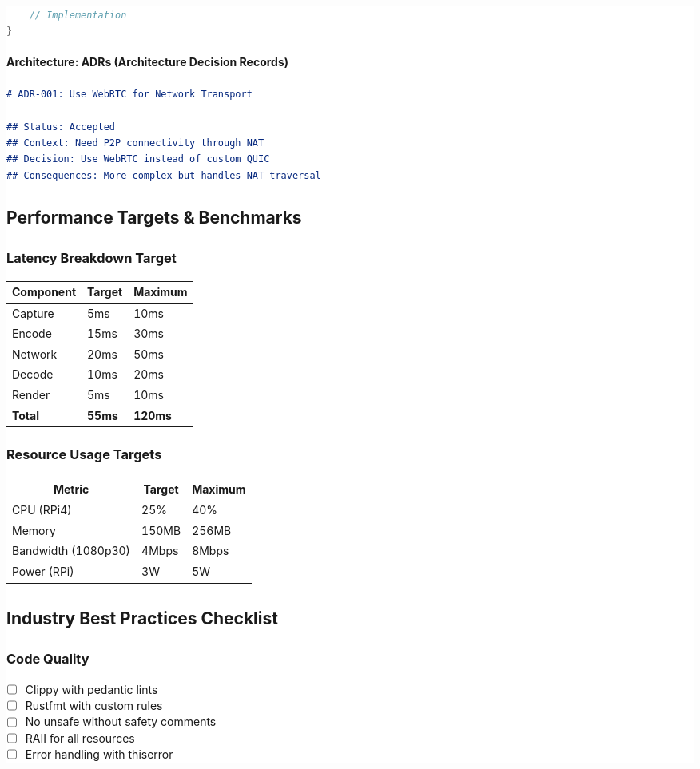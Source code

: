 ```rust
    // Implementation
}
```

#### Architecture: ADRs (Architecture Decision Records)
```markdown
# ADR-001: Use WebRTC for Network Transport

## Status: Accepted
## Context: Need P2P connectivity through NAT
## Decision: Use WebRTC instead of custom QUIC
## Consequences: More complex but handles NAT traversal
```

## Performance Targets & Benchmarks

### Latency Breakdown Target
| Component | Target | Maximum |
|-----------|--------|---------|
| Capture | 5ms | 10ms |
| Encode | 15ms | 30ms |
| Network | 20ms | 50ms |
| Decode | 10ms | 20ms |
| Render | 5ms | 10ms |
| **Total** | **55ms** | **120ms** |

### Resource Usage Targets
| Metric | Target | Maximum |
|--------|--------|---------|
| CPU (RPi4) | 25% | 40% |
| Memory | 150MB | 256MB |
| Bandwidth (1080p30) | 4Mbps | 8Mbps |
| Power (RPi) | 3W | 5W |

## Industry Best Practices Checklist

### Code Quality
- [ ] Clippy with pedantic lints
- [ ] Rustfmt with custom rules
- [ ] No unsafe without safety comments
- [ ] RAII for all resources
- [ ] Error handling with thiserror
